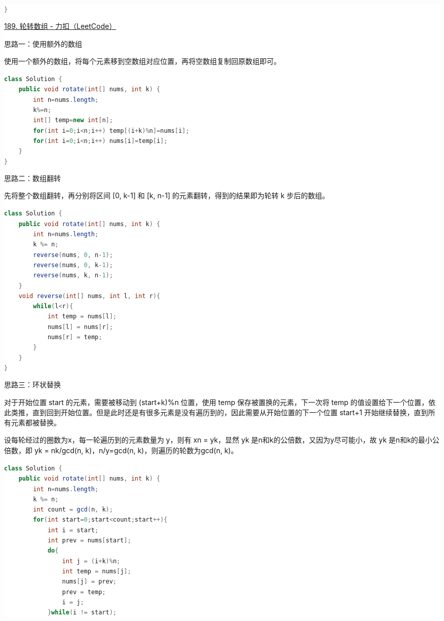 ```java
}
```

[189. 轮转数组 - 力扣（LeetCode）](https://leetcode.cn/problems/rotate-array/description/?envType=study-plan-v2&envId=top-100-liked)

思路一：使用额外的数组

使用一个额外的数组，将每个元素移到空数组对应位置，再将空数组复制回原数组即可。

```java
class Solution {
    public void rotate(int[] nums, int k) {
        int n=nums.length;
        k%=n;
        int[] temp=new int[n];
        for(int i=0;i<n;i++) temp[(i+k)%n]=nums[i];
        for(int i=0;i<n;i++) nums[i]=temp[i];
    }
}
```

思路二：数组翻转

先将整个数组翻转，再分别将区间 [0, k-1] 和 [k, n-1] 的元素翻转，得到的结果即为轮转 k 步后的数组。

```java
class Solution {
    public void rotate(int[] nums, int k) {
        int n=nums.length;
        k %= n;
        reverse(nums, 0, n-1);
        reverse(nums, 0, k-1);
        reverse(nums, k, n-1);
    }
    void reverse(int[] nums, int l, int r){
        while(l<r){
            int temp = nums[l];
            nums[l] = nums[r];
            nums[r] = temp;
        }
    }
}
```

思路三：环状替换

对于开始位置 start 的元素，需要被移动到 (start+k)%n 位置，使用 temp 保存被置换的元素，下一次将 temp 的值设置给下一个位置，依此类推，直到回到开始位置。但是此时还是有很多元素是没有遍历到的，因此需要从开始位置的下一个位置 start+1 开始继续替换，直到所有元素都被替换。

设每轮经过的圈数为x，每一轮遍历到的元素数量为 y，则有 xn = yk，显然 yk 是n和k的公倍数，又因为y尽可能小，故 yk 是n和k的最小公倍数，即  yk = nk/gcd(n, k)，n/y=gcd(n, k)，则遍历的轮数为gcd(n, k)。

```java
class Solution {
    public void rotate(int[] nums, int k) {
        int n=nums.length;
        k %= n;
        int count = gcd(n, k);
        for(int start=0;start<count;start++){
            int i = start;
            int prev = nums[start];
            do{
                int j = (i+k)%n;
                int temp = nums[j];
                nums[j] = prev;
                prev = temp;
                i = j;
            }while(i != start);
```